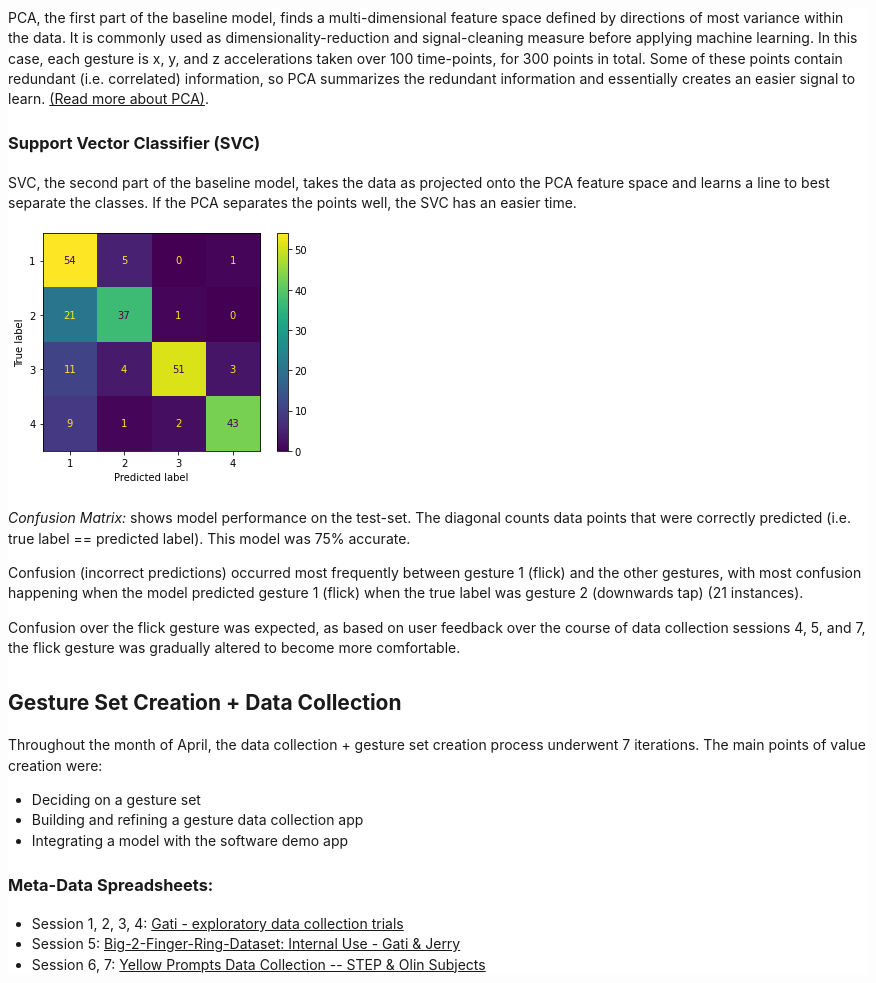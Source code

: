 PCA, the first part of the baseline model, finds a multi-dimensional feature space defined by directions of most variance within the data. It is commonly used as dimensionality-reduction and signal-cleaning measure before applying machine learning. In this case, each gesture is x, y, and z accelerations taken over 100 time-points, for 300 points in total. Some of these points contain redundant (i.e. correlated) information, so PCA summarizes the redundant information and essentially creates an easier signal to learn. [(Read more about PCA)](https://gatiaher.github.io/projects/facial-recognition-using-principal-component-analysis/).

### Support Vector Classifier (SVC)

SVC, the second part of the baseline model, takes the data as projected onto the PCA feature space and learns a line to best separate the classes. If the PCA separates the points well, the SVC has an easier time.

![wear_IMU](img/confusion_matrix_session_4_and_5_and_7.png)

*Confusion Matrix:* shows model performance on the test-set. The diagonal counts data points that were correctly predicted (i.e. true label == predicted label). This model was 75% accurate. 

Confusion (incorrect predictions) occurred most frequently between gesture 1 (flick) and the other gestures, with most confusion happening when the model predicted gesture 1 (flick) when the true label was gesture 2 (downwards tap) (21 instances).

Confusion over the flick gesture was expected, as based on user feedback over the course of data collection sessions 4, 5, and 7, the flick gesture was gradually altered to become more comfortable.

## Gesture Set Creation + Data Collection

Throughout the month of April, the data collection + gesture set creation process underwent 7 iterations. The main points of value creation were:
* Deciding on a gesture set
* Building and refining a gesture data collection app
* Integrating a model with the software demo app

### Meta-Data Spreadsheets:
* Session 1, 2, 3, 4: [Gati - exploratory data collection trials](https://docs.google.com/spreadsheets/d/1KgfBDTNwSJSkqkBWl58ZlKFpmN-8T7DxcsZyOiCF7l0/edit#gid=0)
* Session 5: [Big-2-Finger-Ring-Dataset: Internal Use - Gati & Jerry](https://docs.google.com/spreadsheets/d/1Vl-UpshacoG6l6ha3ogqCW6fWm9wacj1TBtei_HN2yo/edit#gid=1745147814)
* Session 6, 7: [Yellow Prompts Data Collection -- STEP & Olin Subjects](https://docs.google.com/spreadsheets/d/1WjEH-O8SLWliBAOO7MYLe_ogYH4gCEWHYkiBPFWLnXo/edit#gid=1124057491)
